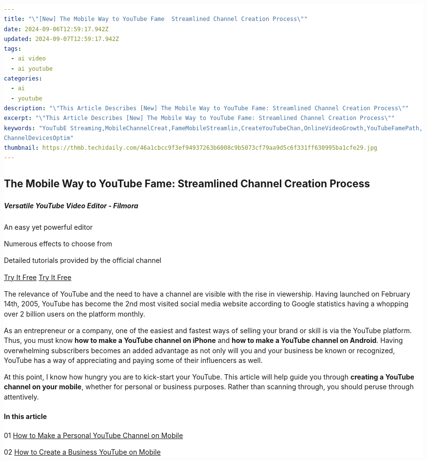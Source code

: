 ```yaml
---
title: "\"[New] The Mobile Way to YouTube Fame  Streamlined Channel Creation Process\""
date: 2024-09-06T12:59:17.942Z
updated: 2024-09-07T12:59:17.942Z
tags:
  - ai video
  - ai youtube
categories:
  - ai
  - youtube
description: "\"This Article Describes [New] The Mobile Way to YouTube Fame: Streamlined Channel Creation Process\""
excerpt: "\"This Article Describes [New] The Mobile Way to YouTube Fame: Streamlined Channel Creation Process\""
keywords: "YouTubE Streaming,MobileChannelCreat,FameMobileStreamlin,CreateYouTubeChan,OnlineVideoGrowth,YouTubeFamePath,ChannelDevicesOptim"
thumbnail: https://thmb.techidaily.com/46a1cbcc9f3ef94937263b6008c9b5073cf79aa9d5c6f331ff630995ba1cfe29.jpg
---
```


## The Mobile Way to YouTube Fame: Streamlined Channel Creation Process

##### Versatile YouTube Video Editor - Filmora

An easy yet powerful editor

Numerous effects to choose from

Detailed tutorials provided by the official channel

[Try It Free](https://tools.techidaily.com/wondershare/filmora/download/) [Try It Free](https://tools.techidaily.com/wondershare/filmora/download/)

The relevance of YouTube and the need to have a channel are visible with the rise in viewership. Having launched on February 14th, 2005, YouTube has become the 2nd most visited social media website according to Google statistics having a whopping over 2 billion users on the platform monthly.

As an entrepreneur or a company, one of the easiest and fastest ways of selling your brand or skill is via the YouTube platform. Thus, you must know **how to make a YouTube channel on iPhone** and **how to make a YouTube channel on Android**. Having overwhelming subscribers becomes an added advantage as not only will you and your business be known or recognized, YouTube has a way of appreciating and paying some of their influencers as well.

At this point, I know how hungry you are to kick-start your YouTube. This article will help guide you through **creating a YouTube channel on your mobile**, whether for personal or business purposes. Rather than scanning through, you should peruse through attentively.

#### In this article

01 [How to Make a Personal YouTube Channel on Mobile](#part1)

02 [How to Create a Business YouTube on Mobile](#part2)
